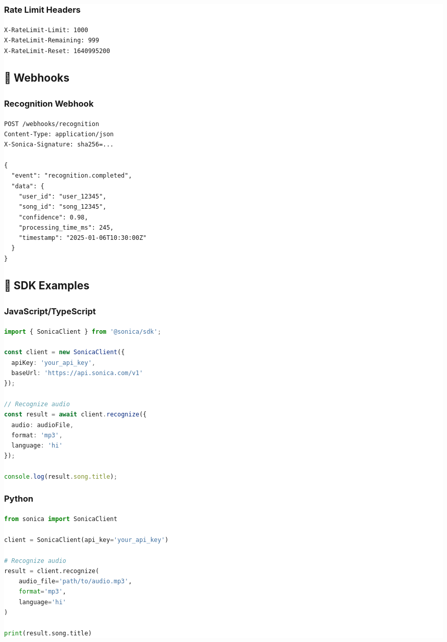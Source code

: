 ### Rate Limit Headers
```http
X-RateLimit-Limit: 1000
X-RateLimit-Remaining: 999
X-RateLimit-Reset: 1640995200
```

## 🔄 Webhooks

### Recognition Webhook
```http
POST /webhooks/recognition
Content-Type: application/json
X-Sonica-Signature: sha256=...

{
  "event": "recognition.completed",
  "data": {
    "user_id": "user_12345",
    "song_id": "song_12345",
    "confidence": 0.98,
    "processing_time_ms": 245,
    "timestamp": "2025-01-06T10:30:00Z"
  }
}
```

## 📱 SDK Examples

### JavaScript/TypeScript
```typescript
import { SonicaClient } from '@sonica/sdk';

const client = new SonicaClient({
  apiKey: 'your_api_key',
  baseUrl: 'https://api.sonica.com/v1'
});

// Recognize audio
const result = await client.recognize({
  audio: audioFile,
  format: 'mp3',
  language: 'hi'
});

console.log(result.song.title);
```

### Python
```python
from sonica import SonicaClient

client = SonicaClient(api_key='your_api_key')

# Recognize audio
result = client.recognize(
    audio_file='path/to/audio.mp3',
    format='mp3',
    language='hi'
)

print(result.song.title)
```